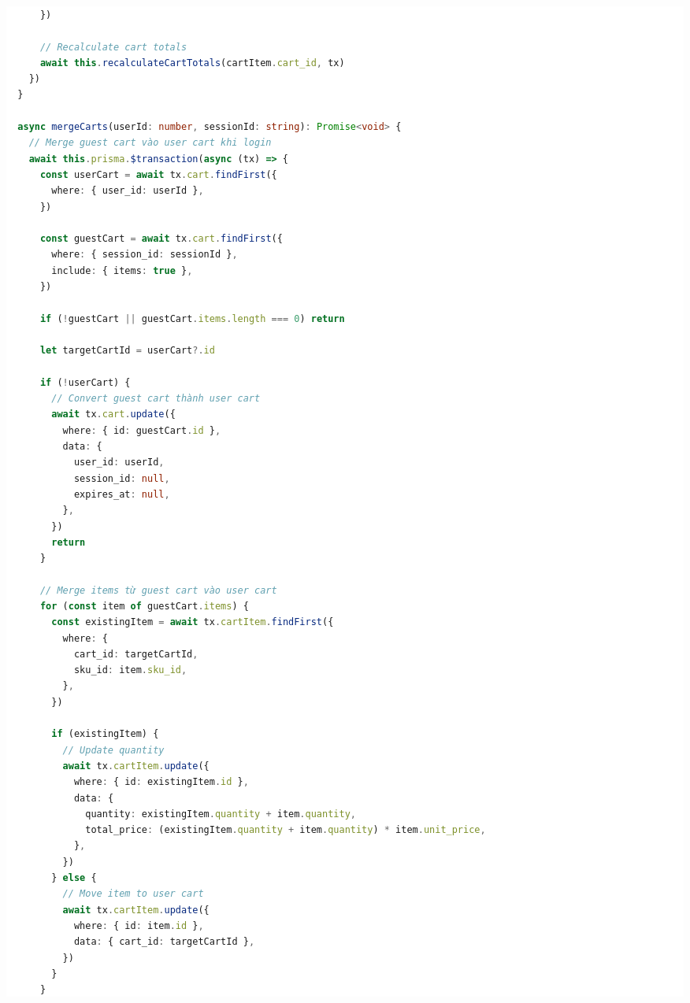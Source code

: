 ```typescript
      })

      // Recalculate cart totals
      await this.recalculateCartTotals(cartItem.cart_id, tx)
    })
  }

  async mergeCarts(userId: number, sessionId: string): Promise<void> {
    // Merge guest cart vào user cart khi login
    await this.prisma.$transaction(async (tx) => {
      const userCart = await tx.cart.findFirst({
        where: { user_id: userId },
      })

      const guestCart = await tx.cart.findFirst({
        where: { session_id: sessionId },
        include: { items: true },
      })

      if (!guestCart || guestCart.items.length === 0) return

      let targetCartId = userCart?.id

      if (!userCart) {
        // Convert guest cart thành user cart
        await tx.cart.update({
          where: { id: guestCart.id },
          data: {
            user_id: userId,
            session_id: null,
            expires_at: null,
          },
        })
        return
      }

      // Merge items từ guest cart vào user cart
      for (const item of guestCart.items) {
        const existingItem = await tx.cartItem.findFirst({
          where: {
            cart_id: targetCartId,
            sku_id: item.sku_id,
          },
        })

        if (existingItem) {
          // Update quantity
          await tx.cartItem.update({
            where: { id: existingItem.id },
            data: {
              quantity: existingItem.quantity + item.quantity,
              total_price: (existingItem.quantity + item.quantity) * item.unit_price,
            },
          })
        } else {
          // Move item to user cart
          await tx.cartItem.update({
            where: { id: item.id },
            data: { cart_id: targetCartId },
          })
        }
      }

```
